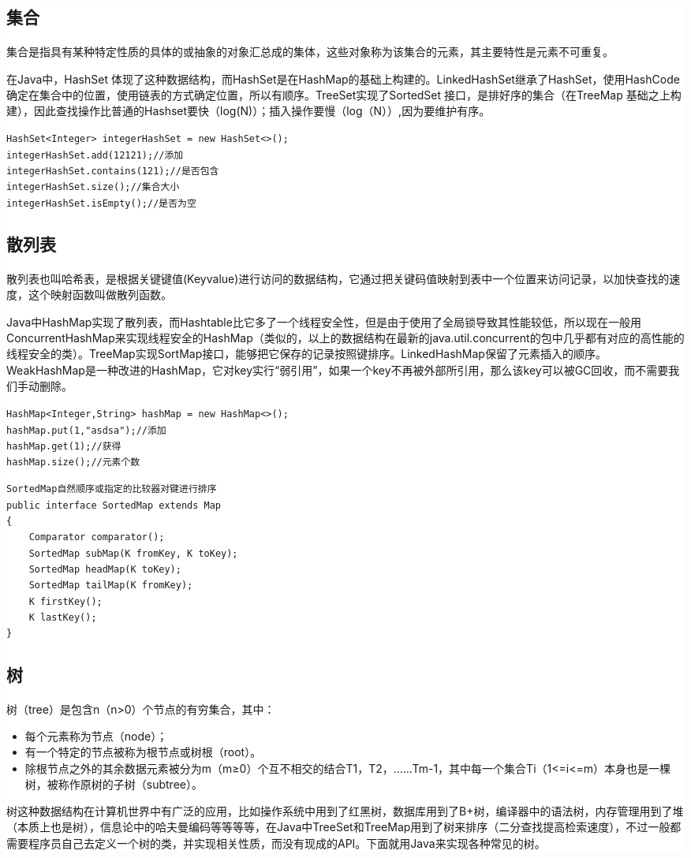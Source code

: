 ## 集合

集合是指具有某种特定性质的具体的或抽象的对象汇总成的集体，这些对象称为该集合的元素，其主要特性是元素不可重复。

在Java中，HashSet 体现了这种数据结构，而HashSet是在HashMap的基础上构建的。LinkedHashSet继承了HashSet，使用HashCode确定在集合中的位置，使用链表的方式确定位置，所以有顺序。TreeSet实现了SortedSet 接口，是排好序的集合（在TreeMap 基础之上构建），因此查找操作比普通的Hashset要快（log(N)）；插入操作要慢（log（N））,因为要维护有序。

```
HashSet<Integer> integerHashSet = new HashSet<>();
integerHashSet.add(12121);//添加
integerHashSet.contains(121);//是否包含
integerHashSet.size();//集合大小
integerHashSet.isEmpty();//是否为空
```

## 散列表

散列表也叫哈希表，是根据关键键值(Keyvalue)进行访问的数据结构，它通过把关键码值映射到表中一个位置来访问记录，以加快查找的速度，这个映射函数叫做散列函数。

Java中HashMap实现了散列表，而Hashtable比它多了一个线程安全性，但是由于使用了全局锁导致其性能较低，所以现在一般用ConcurrentHashMap来实现线程安全的HashMap（类似的，以上的数据结构在最新的java.util.concurrent的包中几乎都有对应的高性能的线程安全的类）。TreeMap实现SortMap接口，能够把它保存的记录按照键排序。LinkedHashMap保留了元素插入的顺序。WeakHashMap是一种改进的HashMap，它对key实行“弱引用”，如果一个key不再被外部所引用，那么该key可以被GC回收，而不需要我们手动删除。

```
HashMap<Integer,String> hashMap = new HashMap<>();
hashMap.put(1,"asdsa");//添加
hashMap.get(1);//获得
hashMap.size();//元素个数
```

```
SortedMap自然顺序或指定的比较器对键进行排序
public interface SortedMap extends Map
{
    Comparator comparator();
    SortedMap subMap(K fromKey, K toKey);
    SortedMap headMap(K toKey);
    SortedMap tailMap(K fromKey);
    K firstKey();
    K lastKey();
}
```



## 树

树（tree）是包含n（n>0）个节点的有穷集合，其中：

- 每个元素称为节点（node）；
- 有一个特定的节点被称为根节点或树根（root）。
- 除根节点之外的其余数据元素被分为m（m≥0）个互不相交的结合T1，T2，……Tm-1，其中每一个集合Ti（1<=i<=m）本身也是一棵树，被称作原树的子树（subtree）。

树这种数据结构在计算机世界中有广泛的应用，比如操作系统中用到了红黑树，数据库用到了B+树，编译器中的语法树，内存管理用到了堆（本质上也是树），信息论中的哈夫曼编码等等等等，在Java中TreeSet和TreeMap用到了树来排序（二分查找提高检索速度），不过一般都需要程序员自己去定义一个树的类，并实现相关性质，而没有现成的API。下面就用Java来实现各种常见的树。
